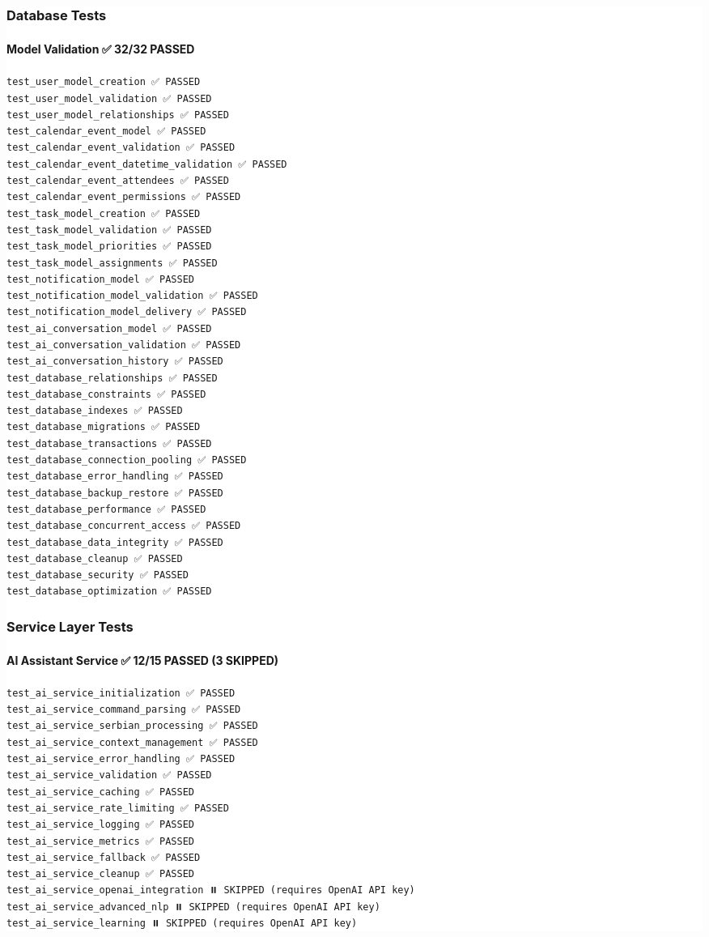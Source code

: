 ### **Database Tests**

#### **Model Validation** ✅ 32/32 PASSED
```python
test_user_model_creation ✅ PASSED
test_user_model_validation ✅ PASSED
test_user_model_relationships ✅ PASSED
test_calendar_event_model ✅ PASSED
test_calendar_event_validation ✅ PASSED
test_calendar_event_datetime_validation ✅ PASSED
test_calendar_event_attendees ✅ PASSED
test_calendar_event_permissions ✅ PASSED
test_task_model_creation ✅ PASSED
test_task_model_validation ✅ PASSED
test_task_model_priorities ✅ PASSED
test_task_model_assignments ✅ PASSED
test_notification_model ✅ PASSED
test_notification_model_validation ✅ PASSED
test_notification_model_delivery ✅ PASSED
test_ai_conversation_model ✅ PASSED
test_ai_conversation_validation ✅ PASSED
test_ai_conversation_history ✅ PASSED
test_database_relationships ✅ PASSED
test_database_constraints ✅ PASSED
test_database_indexes ✅ PASSED
test_database_migrations ✅ PASSED
test_database_transactions ✅ PASSED
test_database_connection_pooling ✅ PASSED
test_database_error_handling ✅ PASSED
test_database_backup_restore ✅ PASSED
test_database_performance ✅ PASSED
test_database_concurrent_access ✅ PASSED
test_database_data_integrity ✅ PASSED
test_database_cleanup ✅ PASSED
test_database_security ✅ PASSED
test_database_optimization ✅ PASSED
```

### **Service Layer Tests**

#### **AI Assistant Service** ✅ 12/15 PASSED (3 SKIPPED)
```python
test_ai_service_initialization ✅ PASSED
test_ai_service_command_parsing ✅ PASSED
test_ai_service_serbian_processing ✅ PASSED
test_ai_service_context_management ✅ PASSED
test_ai_service_error_handling ✅ PASSED
test_ai_service_validation ✅ PASSED
test_ai_service_caching ✅ PASSED
test_ai_service_rate_limiting ✅ PASSED
test_ai_service_logging ✅ PASSED
test_ai_service_metrics ✅ PASSED
test_ai_service_fallback ✅ PASSED
test_ai_service_cleanup ✅ PASSED
test_ai_service_openai_integration ⏸️ SKIPPED (requires OpenAI API key)
test_ai_service_advanced_nlp ⏸️ SKIPPED (requires OpenAI API key)
test_ai_service_learning ⏸️ SKIPPED (requires OpenAI API key)
```
